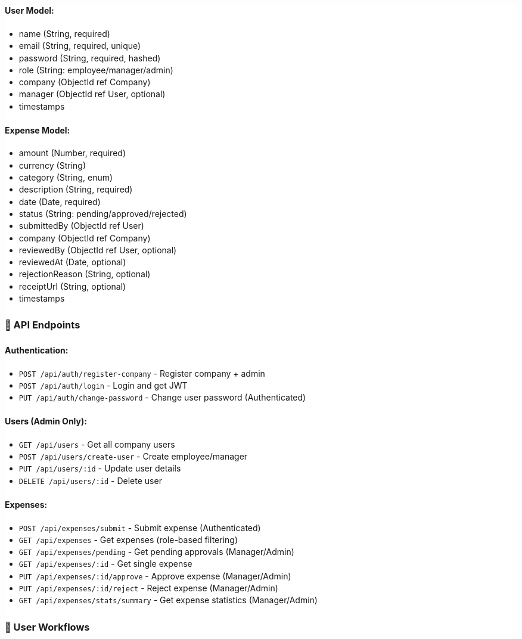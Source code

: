 #### User Model:

- name (String, required)
- email (String, required, unique)
- password (String, required, hashed)
- role (String: employee/manager/admin)
- company (ObjectId ref Company)
- manager (ObjectId ref User, optional)
- timestamps

#### Expense Model:

- amount (Number, required)
- currency (String)
- category (String, enum)
- description (String, required)
- date (Date, required)
- status (String: pending/approved/rejected)
- submittedBy (ObjectId ref User)
- company (ObjectId ref Company)
- reviewedBy (ObjectId ref User, optional)
- reviewedAt (Date, optional)
- rejectionReason (String, optional)
- receiptUrl (String, optional)
- timestamps

### 🔌 API Endpoints

#### Authentication:

- `POST /api/auth/register-company` - Register company + admin
- `POST /api/auth/login` - Login and get JWT
- `PUT /api/auth/change-password` - Change user password (Authenticated)

#### Users (Admin Only):

- `GET /api/users` - Get all company users
- `POST /api/users/create-user` - Create employee/manager
- `PUT /api/users/:id` - Update user details
- `DELETE /api/users/:id` - Delete user

#### Expenses:

- `POST /api/expenses/submit` - Submit expense (Authenticated)
- `GET /api/expenses` - Get expenses (role-based filtering)
- `GET /api/expenses/pending` - Get pending approvals (Manager/Admin)
- `GET /api/expenses/:id` - Get single expense
- `PUT /api/expenses/:id/approve` - Approve expense (Manager/Admin)
- `PUT /api/expenses/:id/reject` - Reject expense (Manager/Admin)
- `GET /api/expenses/stats/summary` - Get expense statistics (Manager/Admin)

### 🎯 User Workflows

